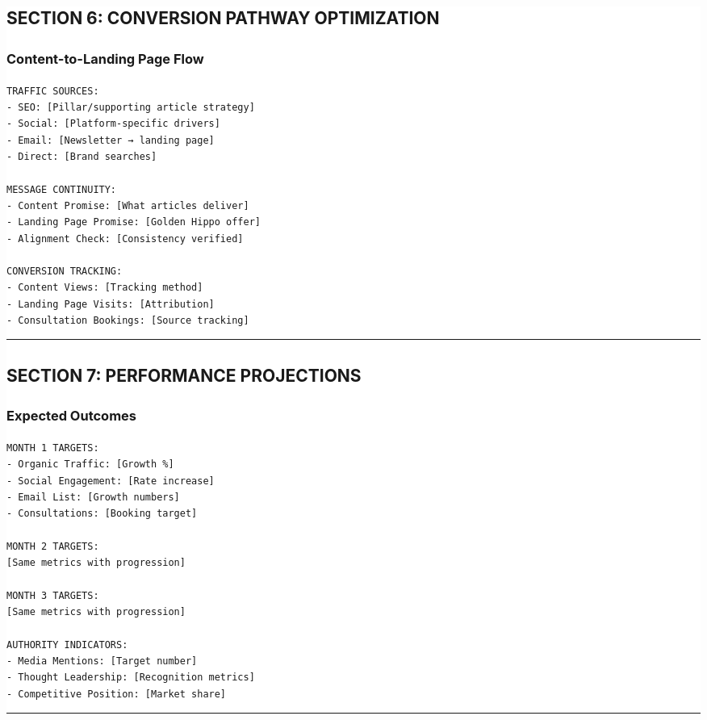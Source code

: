 
## **SECTION 6: CONVERSION PATHWAY OPTIMIZATION**

### **Content-to-Landing Page Flow**

```
TRAFFIC SOURCES:
- SEO: [Pillar/supporting article strategy]
- Social: [Platform-specific drivers]
- Email: [Newsletter → landing page]
- Direct: [Brand searches]

MESSAGE CONTINUITY:
- Content Promise: [What articles deliver]
- Landing Page Promise: [Golden Hippo offer]
- Alignment Check: [Consistency verified]

CONVERSION TRACKING:
- Content Views: [Tracking method]
- Landing Page Visits: [Attribution]
- Consultation Bookings: [Source tracking]

```

---

## **SECTION 7: PERFORMANCE PROJECTIONS**

### **Expected Outcomes**

```
MONTH 1 TARGETS:
- Organic Traffic: [Growth %]
- Social Engagement: [Rate increase]
- Email List: [Growth numbers]
- Consultations: [Booking target]

MONTH 2 TARGETS:
[Same metrics with progression]

MONTH 3 TARGETS:
[Same metrics with progression]

AUTHORITY INDICATORS:
- Media Mentions: [Target number]
- Thought Leadership: [Recognition metrics]
- Competitive Position: [Market share]

```

---
